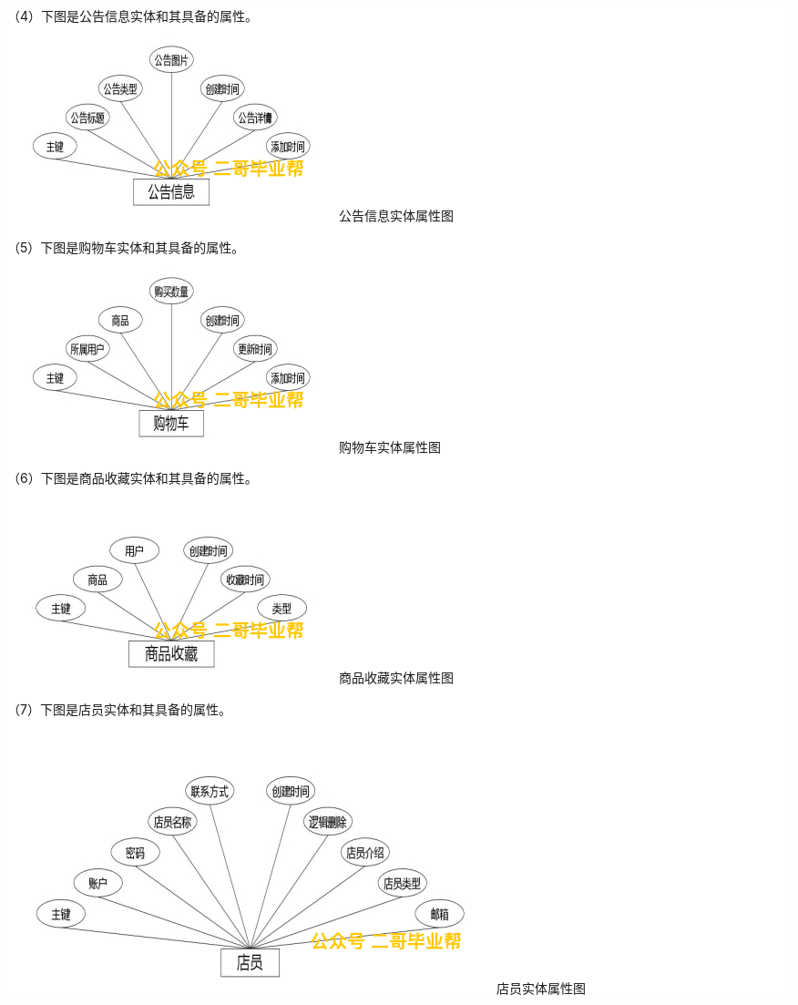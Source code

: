 （4）下图是公告信息实体和其具备的属性。

![C:/Users/Administrator/Desktop/temp111\1\\_\_\_\_img\公告信息.jpg](/md/blog.008.jpeg "C:/Users/Administrator/Desktop/temp111\1\\_\_\_\_img\公告信息.jpg")
公告信息实体属性图

（5）下图是购物车实体和其具备的属性。

![C:/Users/Administrator/Desktop/temp111\1\\_\_\_\_img\购物车.jpg](/md/blog.009.jpeg "C:/Users/Administrator/Desktop/temp111\1\\_\_\_\_img\购物车.jpg")
购物车实体属性图

（6）下图是商品收藏实体和其具备的属性。

![C:/Users/Administrator/Desktop/temp111\1\\_\_\_\_img\商品收藏.jpg](/md/blog.010.jpeg "C:/Users/Administrator/Desktop/temp111\1\\_\_\_\_img\商品收藏.jpg")
商品收藏实体属性图

（7）下图是店员实体和其具备的属性。

![C:/Users/Administrator/Desktop/temp111\1\\_\_\_\_img\店员.jpg](/md/blog.011.jpeg "C:/Users/Administrator/Desktop/temp111\1\\_\_\_\_img\店员.jpg")
店员实体属性图
